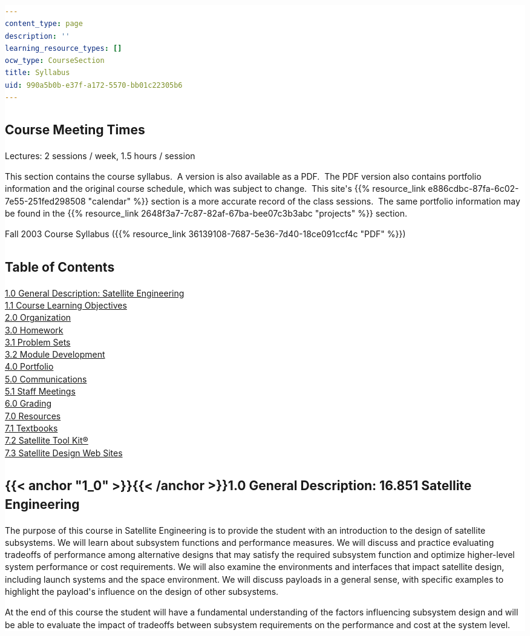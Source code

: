 ```yaml
---
content_type: page
description: ''
learning_resource_types: []
ocw_type: CourseSection
title: Syllabus
uid: 990a5b0b-e37f-a172-5570-bb01c22305b6
---
```


Course Meeting Times
--------------------

Lectures: 2 sessions / week, 1.5 hours / session

This section contains the course syllabus.  A version is also available as a PDF.  The PDF version also contains portfolio information and the original course schedule, which was subject to change.  This site's {{% resource_link e886cdbc-87fa-6c02-7e55-251fed298508 "calendar" %}} section is a more accurate record of the class sessions.  The same portfolio information may be found in the {{% resource_link 2648f3a7-7c87-82af-67ba-bee07c3b3abc "projects" %}} section.

Fall 2003 Course Syllabus ({{% resource_link 36139108-7687-5e36-7d40-18ce091ccf4c "PDF" %}})

Table of Contents
-----------------

[1.0 General Description: Satellite Engineering](#1_0)  
[1.1 Course Learning Objectives](#1_1)  
[2.0 Organization](#2_0)  
[3.0 Homework](#3_0)  
[3.1 Problem Sets](#3_1)  
[3.2 Module Development](#3_2)  
[4.0 Portfolio](#4_0)  
[5.0 Communications](#5_0)  
[5.1 Staff Meetings](#5_1)  
[6.0 Grading](#6_0)  
[7.0 Resources](#7_0)  
[7.1 Textbooks](#7_1)  
[7.2 Satellite Tool Kit®](#7_2)  
[7.3 Satellite Design Web Sites](#7_3)

{{< anchor "1_0" >}}{{< /anchor >}}1.0 General Description: 16.851 Satellite Engineering
----------------------------------------------------------------------------------------

The purpose of this course in Satellite Engineering is to provide the student with an introduction to the design of satellite subsystems. We will learn about subsystem functions and performance measures. We will discuss and practice evaluating tradeoffs of performance among alternative designs that may satisfy the required subsystem function and optimize higher-level system performance or cost requirements. We will also examine the environments and interfaces that impact satellite design, including launch systems and the space environment. We will discuss payloads in a general sense, with specific examples to highlight the payload's influence on the design of other subsystems.

At the end of this course the student will have a fundamental understanding of the factors influencing subsystem design and will be able to evaluate the impact of tradeoffs between subsystem requirements on the performance and cost at the system level.
